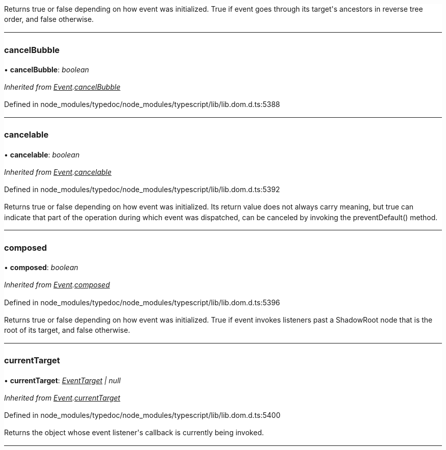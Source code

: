 Returns true or false depending on how event was initialized. True if event goes through its target's ancestors in reverse tree order, and false otherwise.

___

###  cancelBubble

• **cancelBubble**: *boolean*

*Inherited from [Event](_node_modules_typedoc_node_modules_typescript_lib_lib_dom_d_.event.md).[cancelBubble](_node_modules_typedoc_node_modules_typescript_lib_lib_dom_d_.event.md#cancelbubble)*

Defined in node_modules/typedoc/node_modules/typescript/lib/lib.dom.d.ts:5388

___

###  cancelable

• **cancelable**: *boolean*

*Inherited from [Event](_node_modules_typedoc_node_modules_typescript_lib_lib_dom_d_.event.md).[cancelable](_node_modules_typedoc_node_modules_typescript_lib_lib_dom_d_.event.md#cancelable)*

Defined in node_modules/typedoc/node_modules/typescript/lib/lib.dom.d.ts:5392

Returns true or false depending on how event was initialized. Its return value does not always carry meaning, but true can indicate that part of the operation during which event was dispatched, can be canceled by invoking the preventDefault() method.

___

###  composed

• **composed**: *boolean*

*Inherited from [Event](_node_modules_typedoc_node_modules_typescript_lib_lib_dom_d_.event.md).[composed](_node_modules_typedoc_node_modules_typescript_lib_lib_dom_d_.event.md#composed)*

Defined in node_modules/typedoc/node_modules/typescript/lib/lib.dom.d.ts:5396

Returns true or false depending on how event was initialized. True if event invokes listeners past a ShadowRoot node that is the root of its target, and false otherwise.

___

###  currentTarget

• **currentTarget**: *[EventTarget](_node_modules_typedoc_node_modules_typescript_lib_lib_dom_d_.eventtarget.md) | null*

*Inherited from [Event](_node_modules_typedoc_node_modules_typescript_lib_lib_dom_d_.event.md).[currentTarget](_node_modules_typedoc_node_modules_typescript_lib_lib_dom_d_.event.md#currenttarget)*

Defined in node_modules/typedoc/node_modules/typescript/lib/lib.dom.d.ts:5400

Returns the object whose event listener's callback is currently being invoked.

___
